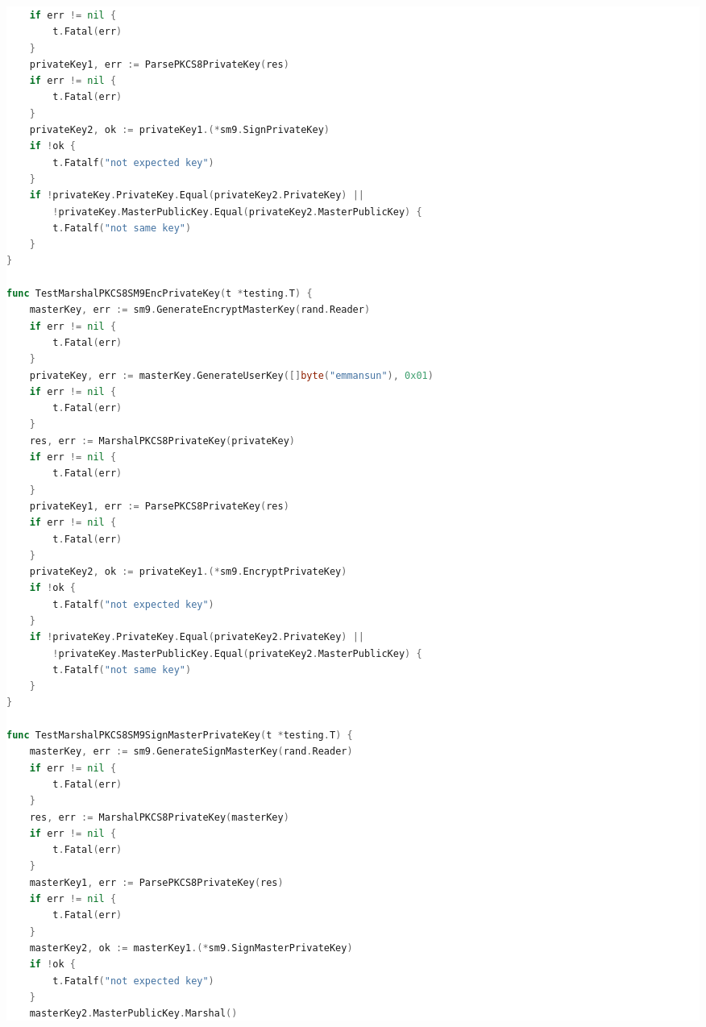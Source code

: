 ```go
	if err != nil {
		t.Fatal(err)
	}
	privateKey1, err := ParsePKCS8PrivateKey(res)
	if err != nil {
		t.Fatal(err)
	}
	privateKey2, ok := privateKey1.(*sm9.SignPrivateKey)
	if !ok {
		t.Fatalf("not expected key")
	}
	if !privateKey.PrivateKey.Equal(privateKey2.PrivateKey) ||
		!privateKey.MasterPublicKey.Equal(privateKey2.MasterPublicKey) {
		t.Fatalf("not same key")
	}
}

func TestMarshalPKCS8SM9EncPrivateKey(t *testing.T) {
	masterKey, err := sm9.GenerateEncryptMasterKey(rand.Reader)
	if err != nil {
		t.Fatal(err)
	}
	privateKey, err := masterKey.GenerateUserKey([]byte("emmansun"), 0x01)
	if err != nil {
		t.Fatal(err)
	}
	res, err := MarshalPKCS8PrivateKey(privateKey)
	if err != nil {
		t.Fatal(err)
	}
	privateKey1, err := ParsePKCS8PrivateKey(res)
	if err != nil {
		t.Fatal(err)
	}
	privateKey2, ok := privateKey1.(*sm9.EncryptPrivateKey)
	if !ok {
		t.Fatalf("not expected key")
	}
	if !privateKey.PrivateKey.Equal(privateKey2.PrivateKey) ||
		!privateKey.MasterPublicKey.Equal(privateKey2.MasterPublicKey) {
		t.Fatalf("not same key")
	}
}

func TestMarshalPKCS8SM9SignMasterPrivateKey(t *testing.T) {
	masterKey, err := sm9.GenerateSignMasterKey(rand.Reader)
	if err != nil {
		t.Fatal(err)
	}
	res, err := MarshalPKCS8PrivateKey(masterKey)
	if err != nil {
		t.Fatal(err)
	}
	masterKey1, err := ParsePKCS8PrivateKey(res)
	if err != nil {
		t.Fatal(err)
	}
	masterKey2, ok := masterKey1.(*sm9.SignMasterPrivateKey)
	if !ok {
		t.Fatalf("not expected key")
	}
	masterKey2.MasterPublicKey.Marshal()
```